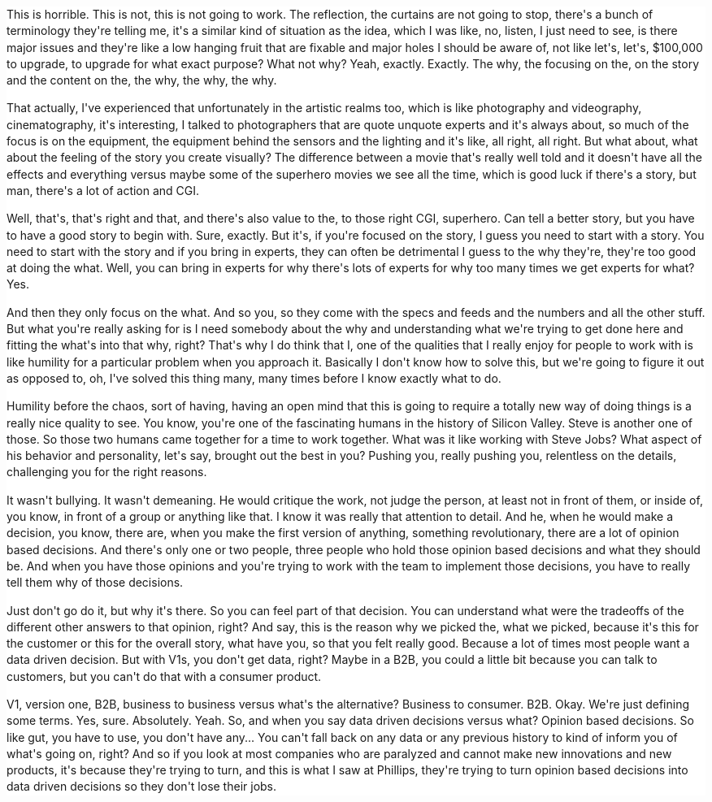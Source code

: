 This is horrible. This is not, this is not going to work. The reflection, the curtains are not going to stop, there's a bunch of terminology they're telling me, it's a similar kind of situation as the idea, which I was like, no, listen, I just need to see, is there major issues and they're like a low hanging fruit that are fixable and major holes I should be aware of, not like let's, let's, $100,000 to upgrade, to upgrade for what exact purpose? What not why? Yeah, exactly. Exactly. The why, the focusing on the, on the story and the content on the, the why, the why, the why.

That actually, I've experienced that unfortunately in the artistic realms too, which is like photography and videography, cinematography, it's interesting, I talked to photographers that are quote unquote experts and it's always about, so much of the focus is on the equipment, the equipment behind the sensors and the lighting and it's like, all right, all right. But what about, what about the feeling of the story you create visually? The difference between a movie that's really well told and it doesn't have all the effects and everything versus maybe some of the superhero movies we see all the time, which is good luck if there's a story, but man, there's a lot of action and CGI.

Well, that's, that's right and that, and there's also value to the, to those right CGI, superhero. Can tell a better story, but you have to have a good story to begin with. Sure, exactly. But it's, if you're focused on the story, I guess you need to start with a story. You need to start with the story and if you bring in experts, they can often be detrimental I guess to the why they're, they're too good at doing the what. Well, you can bring in experts for why there's lots of experts for why too many times we get experts for what? Yes.

And then they only focus on the what. And so you, so they come with the specs and feeds and the numbers and all the other stuff. But what you're really asking for is I need somebody about the why and understanding what we're trying to get done here and fitting the what's into that why, right? That's why I do think that I, one of the qualities that I really enjoy for people to work with is like humility for a particular problem when you approach it. Basically I don't know how to solve this, but we're going to figure it out as opposed to, oh, I've solved this thing many, many times before I know exactly what to do.

Humility before the chaos, sort of having, having an open mind that this is going to require a totally new way of doing things is a really nice quality to see. You know, you're one of the fascinating humans in the history of Silicon Valley. Steve is another one of those. So those two humans came together for a time to work together. What was it like working with Steve Jobs? What aspect of his behavior and personality, let's say, brought out the best in you? Pushing you, really pushing you, relentless on the details, challenging you for the right reasons.

It wasn't bullying. It wasn't demeaning. He would critique the work, not judge the person, at least not in front of them, or inside of, you know, in front of a group or anything like that. I know it was really that attention to detail. And he, when he would make a decision, you know, there are, when you make the first version of anything, something revolutionary, there are a lot of opinion based decisions. And there's only one or two people, three people who hold those opinion based decisions and what they should be. And when you have those opinions and you're trying to work with the team to implement those decisions, you have to really tell them why of those decisions.

Just don't go do it, but why it's there. So you can feel part of that decision. You can understand what were the tradeoffs of the different other answers to that opinion, right? And say, this is the reason why we picked the, what we picked, because it's this for the customer or this for the overall story, what have you, so that you felt really good. Because a lot of times most people want a data driven decision. But with V1s, you don't get data, right? Maybe in a B2B, you could a little bit because you can talk to customers, but you can't do that with a consumer product.

V1, version one, B2B, business to business versus what's the alternative? Business to consumer. B2B. Okay. We're just defining some terms. Yes, sure. Absolutely. Yeah. So, and when you say data driven decisions versus what? Opinion based decisions. So like gut, you have to use, you don't have any... You can't fall back on any data or any previous history to kind of inform you of what's going on, right? And so if you look at most companies who are paralyzed and cannot make new innovations and new products, it's because they're trying to turn, and this is what I saw at Phillips, they're trying to turn opinion based decisions into data driven decisions so they don't lose their jobs.
